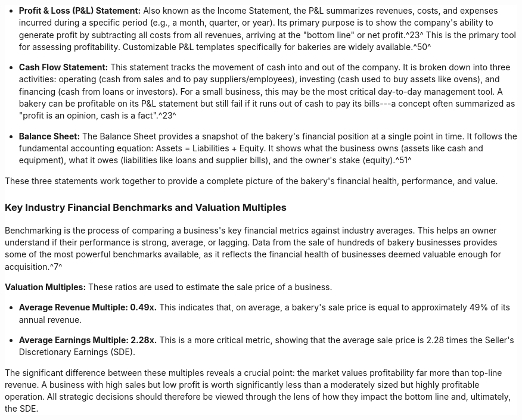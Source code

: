 - **Profit & Loss (P&L) Statement:** Also known as the Income Statement,
  the P&L summarizes revenues, costs, and expenses incurred during a
  specific period (e.g., a month, quarter, or year). Its primary purpose
  is to show the company\'s ability to generate profit by subtracting
  all costs from all revenues, arriving at the \"bottom line\" or net
  profit.^23^ This is the primary tool for assessing profitability.
  Customizable P&L templates specifically for bakeries are widely
  available.^50^

- **Cash Flow Statement:** This statement tracks the movement of cash
  into and out of the company. It is broken down into three activities:
  operating (cash from sales and to pay suppliers/employees), investing
  (cash used to buy assets like ovens), and financing (cash from loans
  or investors). For a small business, this may be the most critical
  day-to-day management tool. A bakery can be profitable on its P&L
  statement but still fail if it runs out of cash to pay its bills---a
  concept often summarized as \"profit is an opinion, cash is a
  fact\".^23^

- **Balance Sheet:** The Balance Sheet provides a snapshot of the
  bakery\'s financial position at a single point in time. It follows the
  fundamental accounting equation: Assets = Liabilities + Equity. It
  shows what the business owns (assets like cash and equipment), what it
  owes (liabilities like loans and supplier bills), and the owner\'s
  stake (equity).^51^

These three statements work together to provide a complete picture of
the bakery\'s financial health, performance, and value.

### Key Industry Financial Benchmarks and Valuation Multiples

Benchmarking is the process of comparing a business\'s key financial
metrics against industry averages. This helps an owner understand if
their performance is strong, average, or lagging. Data from the sale of
hundreds of bakery businesses provides some of the most powerful
benchmarks available, as it reflects the financial health of businesses
deemed valuable enough for acquisition.^7^

**Valuation Multiples:** These ratios are used to estimate the sale
price of a business.

- **Average Revenue Multiple: 0.49x.** This indicates that, on average,
  a bakery\'s sale price is equal to approximately 49% of its annual
  revenue.

- **Average Earnings Multiple: 2.28x.** This is a more critical metric,
  showing that the average sale price is 2.28 times the Seller\'s
  Discretionary Earnings (SDE).

The significant difference between these multiples reveals a crucial
point: the market values profitability far more than top-line revenue. A
business with high sales but low profit is worth significantly less than
a moderately sized but highly profitable operation. All strategic
decisions should therefore be viewed through the lens of how they impact
the bottom line and, ultimately, the SDE.
